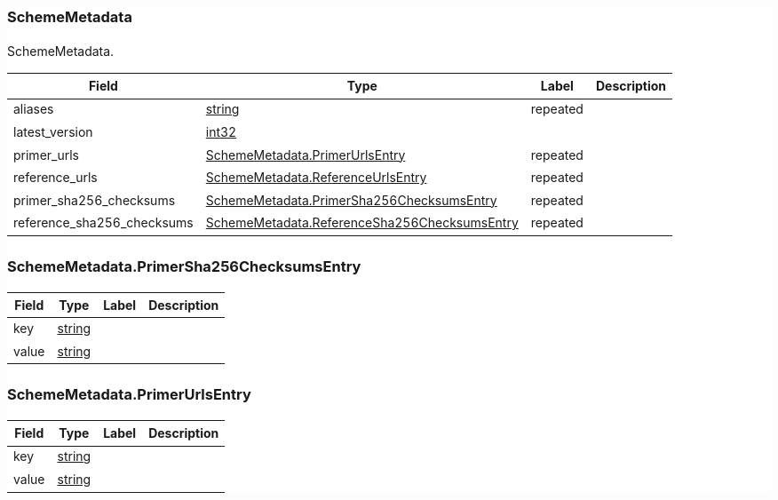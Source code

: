




<a name=".SchemeMetadata"></a>

### SchemeMetadata
SchemeMetadata.


| Field | Type | Label | Description |
| ----- | ---- | ----- | ----------- |
| aliases | [string](#string) | repeated |  |
| latest_version | [int32](#int32) |  |  |
| primer_urls | [SchemeMetadata.PrimerUrlsEntry](#SchemeMetadata.PrimerUrlsEntry) | repeated |  |
| reference_urls | [SchemeMetadata.ReferenceUrlsEntry](#SchemeMetadata.ReferenceUrlsEntry) | repeated |  |
| primer_sha256_checksums | [SchemeMetadata.PrimerSha256ChecksumsEntry](#SchemeMetadata.PrimerSha256ChecksumsEntry) | repeated |  |
| reference_sha256_checksums | [SchemeMetadata.ReferenceSha256ChecksumsEntry](#SchemeMetadata.ReferenceSha256ChecksumsEntry) | repeated |  |






<a name=".SchemeMetadata.PrimerSha256ChecksumsEntry"></a>

### SchemeMetadata.PrimerSha256ChecksumsEntry



| Field | Type | Label | Description |
| ----- | ---- | ----- | ----------- |
| key | [string](#string) |  |  |
| value | [string](#string) |  |  |






<a name=".SchemeMetadata.PrimerUrlsEntry"></a>

### SchemeMetadata.PrimerUrlsEntry



| Field | Type | Label | Description |
| ----- | ---- | ----- | ----------- |
| key | [string](#string) |  |  |
| value | [string](#string) |  |  |






<a name=".SchemeMetadata.ReferenceSha256ChecksumsEntry"></a>
